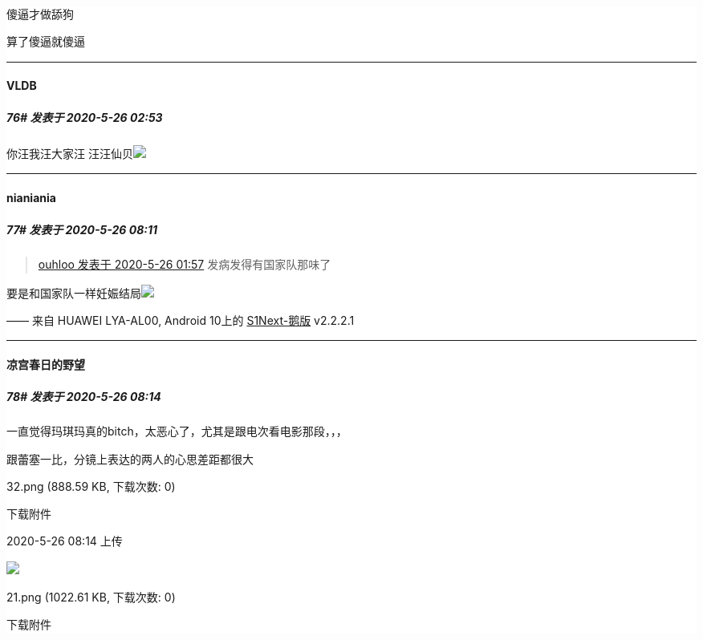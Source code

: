 
傻逼才做舔狗 

算了傻逼就傻逼 


-----

####  VLDB  
##### 76#       发表于 2020-5-26 02:53


你汪我汪大家汪
汪汪仙贝<img src="https://static.saraba1st.com/image/smiley/face2017/067.png" referrerpolicy="no-referrer">


-----

####  nianiania  
##### 77#       发表于 2020-5-26 08:11


<blockquote><a href="httphttps://bbs.saraba1st.com/2b/forum.php?mod=redirect&amp;goto=findpost&amp;pid=47559852&amp;ptid=1937500" target="_blank">ouhloo 发表于 2020-5-26 01:57</a>
发病发得有国家队那味了</blockquote>
要是和国家队一样妊娠结局<img src="https://static.saraba1st.com/image/smiley/face2017/053.png" referrerpolicy="no-referrer">

—— 来自 HUAWEI LYA-AL00, Android 10上的 [S1Next-鹅版](https://github.com/ykrank/S1-Next/releases) v2.2.2.1


-----

####  凉宫春日的野望  
##### 78#       发表于 2020-5-26 08:14


一直觉得玛琪玛真的bitch，太恶心了，尤其是跟电次看电影那段，，，

跟蕾塞一比，分镜上表达的两人的心思差距都很大


32.png
(888.59 KB, 下载次数: 0)


下载附件


2020-5-26 08:14 上传


<img src="https://img.saraba1st.com/forum/202005/26/081449fyk438q7427kvv22.png" referrerpolicy="no-referrer">


21.png
(1022.61 KB, 下载次数: 0)


下载附件
